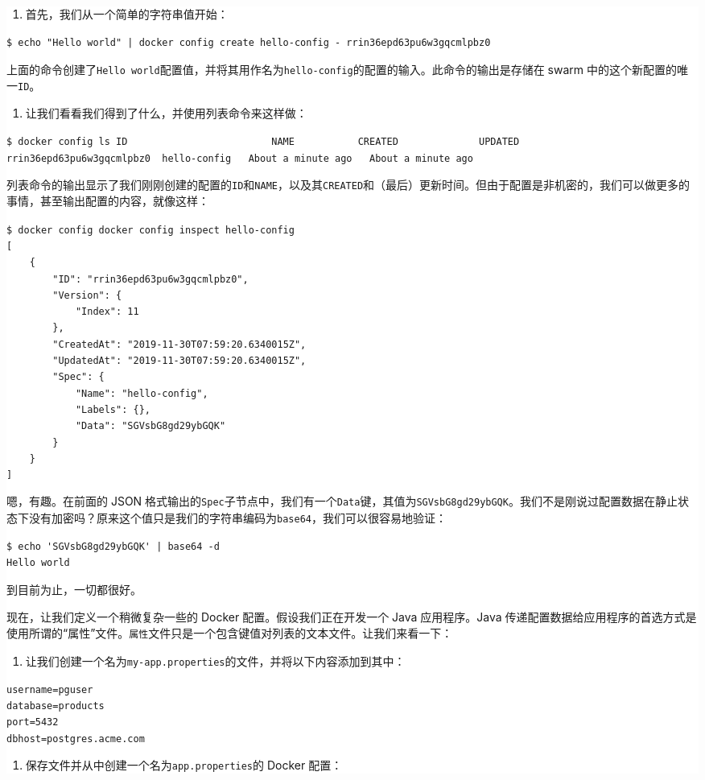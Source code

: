1.  首先，我们从一个简单的字符串值开始：

```
$ echo "Hello world" | docker config create hello-config - rrin36epd63pu6w3gqcmlpbz0
```

上面的命令创建了`Hello world`配置值，并将其用作名为`hello-config`的配置的输入。此命令的输出是存储在 swarm 中的这个新配置的唯一`ID`。

1.  让我们看看我们得到了什么，并使用列表命令来这样做：

```
$ docker config ls ID                         NAME           CREATED              UPDATED
rrin36epd63pu6w3gqcmlpbz0  hello-config   About a minute ago   About a minute ago
```

列表命令的输出显示了我们刚刚创建的配置的`ID`和`NAME`，以及其`CREATED`和（最后）更新时间。但由于配置是非机密的，我们可以做更多的事情，甚至输出配置的内容，就像这样：

```
$ docker config docker config inspect hello-config
[
    {
        "ID": "rrin36epd63pu6w3gqcmlpbz0",
        "Version": {
            "Index": 11
        },
        "CreatedAt": "2019-11-30T07:59:20.6340015Z",
        "UpdatedAt": "2019-11-30T07:59:20.6340015Z",
        "Spec": {
            "Name": "hello-config",
            "Labels": {},
            "Data": "SGVsbG8gd29ybGQK"
        }
    }
]
```

嗯，有趣。在前面的 JSON 格式输出的`Spec`子节点中，我们有一个`Data`键，其值为`SGVsbG8gd29ybGQK`。我们不是刚说过配置数据在静止状态下没有加密吗？原来这个值只是我们的字符串编码为`base64`，我们可以很容易地验证：

```
$ echo 'SGVsbG8gd29ybGQK' | base64 -d
Hello world
```

到目前为止，一切都很好。

现在，让我们定义一个稍微复杂一些的 Docker 配置。假设我们正在开发一个 Java 应用程序。Java 传递配置数据给应用程序的首选方式是使用所谓的“属性”文件。`属性`文件只是一个包含键值对列表的文本文件。让我们来看一下：

1.  让我们创建一个名为`my-app.properties`的文件，并将以下内容添加到其中：

```
username=pguser
database=products
port=5432
dbhost=postgres.acme.com
```

1.  保存文件并从中创建一个名为`app.properties`的 Docker 配置：
